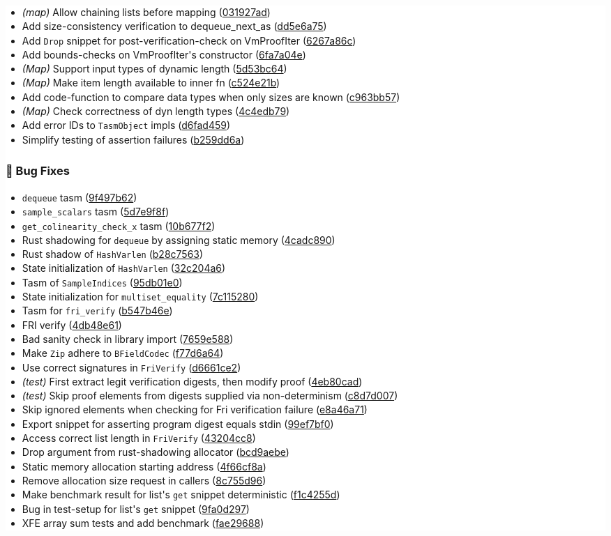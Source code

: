 - *(map)* Allow chaining lists before mapping ([031927ad](https://github.com/TritonVM/tasm-lib/commit/031927ad))
- Add size-consistency verification to dequeue_next_as ([dd5e6a75](https://github.com/TritonVM/tasm-lib/commit/dd5e6a75))
- Add `Drop` snippet for post-verification-check on VmProofIter ([6267a86c](https://github.com/TritonVM/tasm-lib/commit/6267a86c))
- Add bounds-checks on VmProofIter's constructor ([6fa7a04e](https://github.com/TritonVM/tasm-lib/commit/6fa7a04e))
- *(Map)* Support input types of dynamic length ([5d53bc64](https://github.com/TritonVM/tasm-lib/commit/5d53bc64))
- *(Map)* Make item length available to inner fn ([c524e21b](https://github.com/TritonVM/tasm-lib/commit/c524e21b))
- Add code-function to compare data types when only sizes are known ([c963bb57](https://github.com/TritonVM/tasm-lib/commit/c963bb57))
- *(Map)* Check correctness of dyn length types ([4c4edb79](https://github.com/TritonVM/tasm-lib/commit/4c4edb79))
- Add error IDs to `TasmObject` impls ([d6fad459](https://github.com/TritonVM/tasm-lib/commit/d6fad459))
- Simplify testing of assertion failures ([b259dd6a](https://github.com/TritonVM/tasm-lib/commit/b259dd6a))

### 🐛 Bug Fixes

- `dequeue` tasm ([9f497b62](https://github.com/TritonVM/tasm-lib/commit/9f497b62))
- `sample_scalars` tasm ([5d7e9f8f](https://github.com/TritonVM/tasm-lib/commit/5d7e9f8f))
- `get_colinearity_check_x` tasm ([10b677f2](https://github.com/TritonVM/tasm-lib/commit/10b677f2))
- Rust shadowing for `dequeue` by assigning static memory ([4cadc890](https://github.com/TritonVM/tasm-lib/commit/4cadc890))
- Rust shadow of `HashVarlen` ([b28c7563](https://github.com/TritonVM/tasm-lib/commit/b28c7563))
- State initialization of `HashVarlen` ([32c204a6](https://github.com/TritonVM/tasm-lib/commit/32c204a6))
- Tasm of `SampleIndices` ([95db01e0](https://github.com/TritonVM/tasm-lib/commit/95db01e0))
- State initialization for `multiset_equality` ([7c115280](https://github.com/TritonVM/tasm-lib/commit/7c115280))
- Tasm for `fri_verify` ([b547b46e](https://github.com/TritonVM/tasm-lib/commit/b547b46e))
- FRI verify ([4db48e61](https://github.com/TritonVM/tasm-lib/commit/4db48e61))
- Bad sanity check in library import ([7659e588](https://github.com/TritonVM/tasm-lib/commit/7659e588))
- Make `Zip` adhere to `BFieldCodec` ([f77d6a64](https://github.com/TritonVM/tasm-lib/commit/f77d6a64))
- Use correct signatures in `FriVerify` ([d6661ce2](https://github.com/TritonVM/tasm-lib/commit/d6661ce2))
- *(test)* First extract legit verification digests, then modify proof ([4eb80cad](https://github.com/TritonVM/tasm-lib/commit/4eb80cad))
- *(test)* Skip proof elements from digests supplied via non-determinism ([c8d7d007](https://github.com/TritonVM/tasm-lib/commit/c8d7d007))
- Skip ignored elements when checking for Fri verification failure ([e8a46a71](https://github.com/TritonVM/tasm-lib/commit/e8a46a71))
- Export snippet for asserting program digest equals stdin ([99ef7bf0](https://github.com/TritonVM/tasm-lib/commit/99ef7bf0))
- Access correct list length in `FriVerify` ([43204cc8](https://github.com/TritonVM/tasm-lib/commit/43204cc8))
- Drop argument from rust-shadowing allocator ([bcd9aebe](https://github.com/TritonVM/tasm-lib/commit/bcd9aebe))
- Static memory allocation starting address ([4f66cf8a](https://github.com/TritonVM/tasm-lib/commit/4f66cf8a))
- Remove allocation size request in callers ([8c755d96](https://github.com/TritonVM/tasm-lib/commit/8c755d96))
- Make benchmark result for list's `get` snippet deterministic ([f1c4255d](https://github.com/TritonVM/tasm-lib/commit/f1c4255d))
- Bug in test-setup for list's `get` snippet ([9fa0d297](https://github.com/TritonVM/tasm-lib/commit/9fa0d297))
- XFE array sum tests and add benchmark ([fae29688](https://github.com/TritonVM/tasm-lib/commit/fae29688))